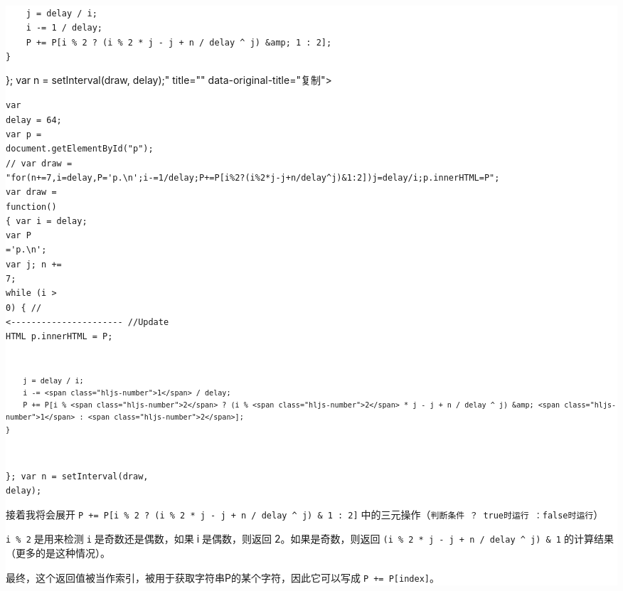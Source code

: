         j = delay / i;
        i -= 1 / delay;
        P += P[i % 2 ? (i % 2 * j - j + n / delay ^ j) &amp; 1 : 2];
    }
};
var n = setInterval(draw, delay);" title="" data-original-title="复制"></span>
      <span type="button" class="saveToNote code-tool" data-toggle="tooltip" data-placement="top" title="" data-original-title="放进笔记"></span>
      </div>
      </div><pre class="javascript hljs"><code class="js"><span class="hljs-keyword">var</span> delay = <span class="hljs-number">64</span>;
<span class="hljs-keyword">var</span> p = <span class="hljs-built_in">document</span>.getElementById(<span class="hljs-string">"p"</span>);
<span class="hljs-comment">// var draw = "for(n+=7,i=delay,P='p.\\n';i-=1/delay;P+=P[i%2?(i%2*j-j+n/delay^j)&amp;1:2])j=delay/i;p.innerHTML=P";</span>
<span class="hljs-keyword">var</span> draw = <span class="hljs-function"><span class="hljs-keyword">function</span>(<span class="hljs-params"></span>) </span>{
    <span class="hljs-keyword">var</span> i = delay;
    <span class="hljs-keyword">var</span> P =<span class="hljs-string">'p.\n'</span>;
    <span class="hljs-keyword">var</span> j;
    n += <span class="hljs-number">7</span>;
    <span class="hljs-keyword">while</span> (i &gt; <span class="hljs-number">0</span>) { <span class="hljs-comment">// &lt;----------------------</span>
        <span class="hljs-comment">//Update HTML</span>
        p.innerHTML = P;

        j = delay / i;
        i -= <span class="hljs-number">1</span> / delay;
        P += P[i % <span class="hljs-number">2</span> ? (i % <span class="hljs-number">2</span> * j - j + n / delay ^ j) &amp; <span class="hljs-number">1</span> : <span class="hljs-number">2</span>];
    }
};
<span class="hljs-keyword">var</span> n = setInterval(draw, delay);</code></pre>
<p>接着我将会展开 <code>P += P[i % 2 ? (i % 2 * j - j + n / delay ^ j) &amp; 1 : 2]</code> 中的三元操作（<code>判断条件 ？ true时运行 ：false时运行</code>）</p>
<p><code>i % 2</code> 是用来检测 <code>i</code> 是奇数还是偶数，如果 i 是偶数，则返回 2。如果是奇数，则返回 <code>(i % 2 * j - j + n / delay ^ j) &amp; 1</code> 的计算结果（更多的是这种情况）。</p>
<p>最终，这个返回值被当作索引，被用于获取字符串P的某个字符，因此它可以写成 <code>P += P[index]</code>。</p>
<div class="widget-codetool" style="display:none;">
      <div class="widget-codetool--inner">
      <span class="selectCode code-tool" data-toggle="tooltip" data-placement="top" title="" data-original-title="全选"></span>
      <span type="button" class="copyCode code-tool" data-toggle="tooltip" data-placement="top" data-clipboard-text="var delay = 64;
var p = document.getElementById(&quot;p&quot;);
// var draw = &quot;for(n+=7,i=delay,P='p.\\n';i-=1/delay;P+=P[i%2?(i%2*j-j+n/delay^j)&amp;1:2])j=delay/i;p.innerHTML=P&quot;;
var draw = function() {
    var i = delay;
    var P ='p.\n';
    var j;
    n += 7;
    while (i > 0) {
        //Update HTML
        p.innerHTML = P;
